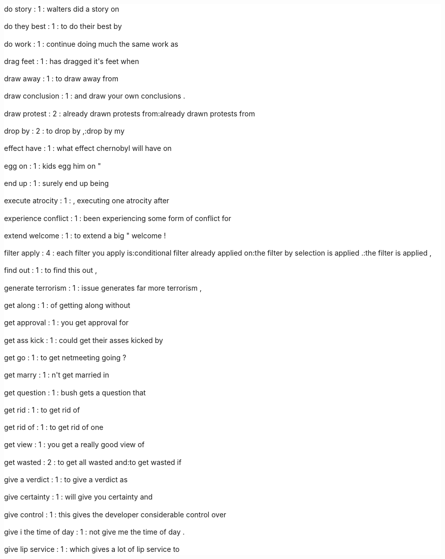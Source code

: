 do story : 1 : walters did a story on

do they best : 1 : to do their best by

do work : 1 : continue doing much the same work as

drag feet : 1 : has dragged it's feet when

draw away : 1 : to draw away from

draw conclusion : 1 : and draw your own conclusions .

draw protest : 2 : already drawn protests from:already drawn protests from

drop by : 2 : to drop by ,:drop by my

effect have : 1 : what effect chernobyl will have on

egg on : 1 : kids egg him on "

end up : 1 : surely end up being

execute atrocity : 1 : , executing one atrocity after

experience conflict : 1 : been experiencing some form of conflict for

extend welcome : 1 : to extend a big " welcome !

filter apply : 4 : each filter you apply is:conditional filter already applied on:the filter by selection is applied .:the filter is applied ,

find out : 1 : to find this out ,

generate terrorism : 1 : issue generates far more terrorism ,

get along : 1 : of getting along without

get approval : 1 : you get approval for

get ass kick : 1 : could get their asses kicked by

get go : 1 : to get netmeeting going ?

get marry : 1 : n't get married in

get question : 1 : bush gets a question that

get rid : 1 : to get rid of

get rid of : 1 : to get rid of one

get view : 1 : you get a really good view of

get wasted : 2 : to get all wasted and:to get wasted if

give a verdict : 1 : to give a verdict as

give certainty : 1 : will give you certainty and

give control : 1 : this gives the developer considerable control over

give i the time of day : 1 : not give me the time of day .

give lip service : 1 : which gives a lot of lip service to

